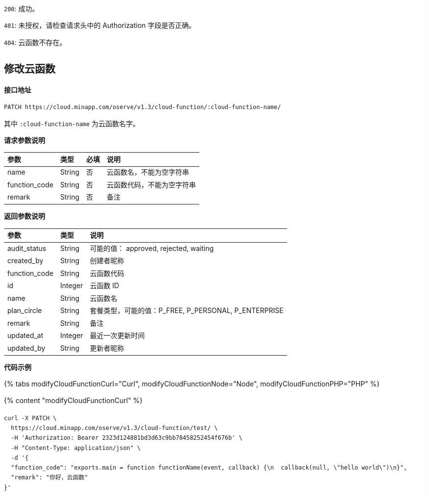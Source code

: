`200`: 成功。

`401`: 未授权，请检查请求头中的 Authorization 字段是否正确。

`404`: 云函数不存在。

## 修改云函数

**接口地址**

`PATCH https://cloud.minapp.com/oserve/v1.3/cloud-function/:cloud-function-name/`

其中 `:cloud-function-name` 为云函数名字。

**请求参数说明**

| 参数          | 类型 | 必填 | 说明 |
| :----------   | :--- | :--- | :--- |
| name | String | 否 | 云函数名，不能为空字符串 |
| function_code | String | 否 | 云函数代码，不能为空字符串 |
| remark | String | 否 | 备注 |

**返回参数说明**

| 参数          | 类型 | 说明 |
| :----------   | :--- | :--- |
| audit_status | String | 可能的值： approved, rejected, waiting |
| created_by | String | 创建者昵称 |
| function_code | String | 云函数代码 |
| id | Integer | 云函数 ID |
| name | String | 云函数名 |
| plan_circle | String | 套餐类型，可能的值：P_FREE, P_PERSONAL, P_ENTERPRISE |
| remark | String | 备注 |
| updated_at | Integer | 最近一次更新时间 |
| updated_by | String | 更新者昵称 |

**代码示例**

{% tabs modifyCloudFunctionCurl="Curl", modifyCloudFunctionNode="Node", modifyCloudFunctionPHP="PHP" %}

{% content "modifyCloudFunctionCurl" %}

```
curl -X PATCH \
  https://cloud.minapp.com/oserve/v1.3/cloud-function/test/ \
  -H 'Authorization: Bearer 2323d124881bd3d63c9bb78458252454f676b' \
  -H "Content-Type: application/json" \
  -d '{
  "function_code": "exports.main = function functionName(event, callback) {\n  callback(null, \"hello world\")\n}",
  "remark": "你好，云函数"
}'
```
